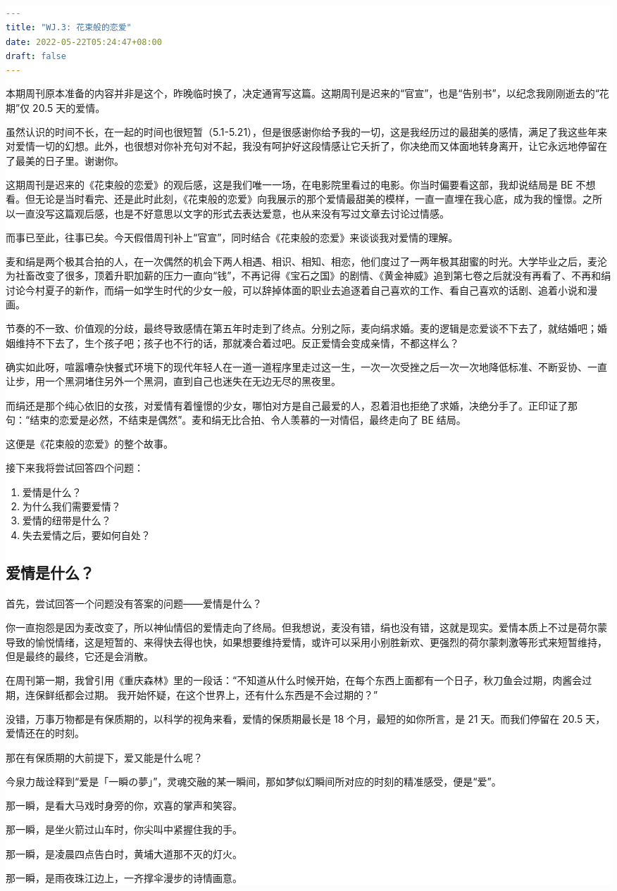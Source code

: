 ```yaml
---
title: "WJ.3: 花束般的恋爱"
date: 2022-05-22T05:24:47+08:00
draft: false
---
```


本期周刊原本准备的内容并非是这个，昨晚临时换了，决定通宵写这篇。这期周刊是迟来的“官宣”，也是“告别书”，以纪念我刚刚逝去的“花期”仅 20.5 天的爱情。

虽然认识的时间不长，在一起的时间也很短暂（5.1-5.21），但是很感谢你给予我的一切，这是我经历过的最甜美的感情，满足了我这些年来对爱情一切的幻想。此外，也很想对你补充句对不起，我没有呵护好这段情感让它夭折了，你决绝而又体面地转身离开，让它永远地停留在了最美的日子里。谢谢你。

这期周刊是迟来的《花束般的恋爱》的观后感，这是我们唯一一场，在电影院里看过的电影。你当时偏要看这部，我却说结局是 BE 不想看。但无论是当时看完、还是此时此刻，《花束般的恋爱》向我展示的那个爱情最甜美的模样，一直一直埋在我心底，成为我的憧憬。之所以一直没写这篇观后感，也是不好意思以文字的形式去表达爱意，也从来没有写过文章去讨论过情感。

而事已至此，往事已矣。今天假借周刊补上“官宣”，同时结合《花束般的恋爱》来谈谈我对爱情的理解。

麦和绢是两个极其合拍的人，在一次偶然的机会下两人相遇、相识、相知、相恋，他们度过了一两年极其甜蜜的时光。大学毕业之后，麦沦为社畜改变了很多，顶着升职加薪的压力一直向“钱”，不再记得《宝石之国》的剧情、《黄金神威》追到第七卷之后就没有再看了、不再和绢讨论今村夏子的新作，而绢一如学生时代的少女一般，可以辞掉体面的职业去追逐着自己喜欢的工作、看自己喜欢的话剧、追着小说和漫画。

节奏的不一致、价值观的分歧，最终导致感情在第五年时走到了终点。分别之际，麦向绢求婚。麦的逻辑是恋爱谈不下去了，就结婚吧；婚姻维持不下去了，生个孩子吧；孩子也不行的话，那就凑合着过吧。反正爱情会变成亲情，不都这样么？

确实如此呀，喧嚣嘈杂快餐式环境下的现代年轻人在一道一道程序里走过这一生，一次一次受挫之后一次一次地降低标准、不断妥协、一直让步，用一个黑洞堵住另外一个黑洞，直到自己也迷失在无边无尽的黑夜里。

而绢还是那个纯心依旧的女孩，对爱情有着憧憬的少女，哪怕对方是自己最爱的人，忍着泪也拒绝了求婚，决绝分手了。正印证了那句：“结束的恋爱是必然，不结束是偶然”。麦和绢无比合拍、令人羡慕的一对情侣，最终走向了 BE 结局。

这便是《花束般的恋爱》的整个故事。

接下来我将尝试回答四个问题：

1. 爱情是什么？
2. 为什么我们需要爱情？
3. 爱情的纽带是什么？
4. 失去爱情之后，要如何自处？

## 爱情是什么？

首先，尝试回答一个问题没有答案的问题——爱情是什么？

你一直抱怨是因为麦改变了，所以神仙情侣的爱情走向了终局。但我想说，麦没有错，绢也没有错，这就是现实。爱情本质上不过是荷尔蒙导致的愉悦情绪，这是短暂的、来得快去得也快，如果想要维持爱情，或许可以采用小别胜新欢、更强烈的荷尔蒙刺激等形式来短暂维持，但是最终的最终，它还是会消散。

在周刊第一期，我曾引用《重庆森林》里的一段话：“不知道从什么时候开始，在每个东西上面都有一个日子，秋刀鱼会过期，肉酱会过期，连保鲜纸都会过期。 我开始怀疑，在这个世界上，还有什么东西是不会过期的？”

没错，万事万物都是有保质期的，以科学的视角来看，爱情的保质期最长是 18 个月，最短的如你所言，是 21 天。而我们停留在 20.5 天，爱情还在的时刻。

那在有保质期的大前提下，爱又能是什么呢？

今泉力哉诠释到“爱是「一瞬の夢」”，灵魂交融的某一瞬间，那如梦似幻瞬间所对应的时刻的精准感受，便是“爱”。

那一瞬，是看大马戏时身旁的你，欢喜的掌声和笑容。

那一瞬，是坐火箭过山车时，你尖叫中紧握住我的手。

那一瞬，是凌晨四点告白时，黄埔大道那不灭的灯火。

那一瞬，是雨夜珠江边上，一齐撑伞漫步的诗情画意。

